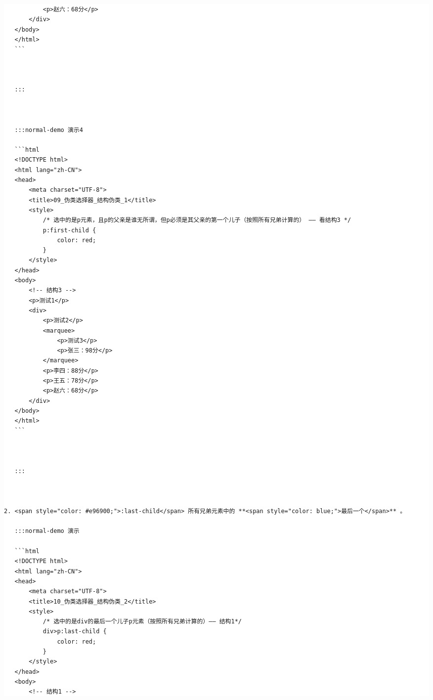                <p>赵六：68分</p>
           </div>
       </body>
       </html>
       ```
  
       
  
       :::
  
       
  
       :::normal-demo 演示4
  
       ```html
       <!DOCTYPE html>
       <html lang="zh-CN">
       <head>
           <meta charset="UTF-8">
           <title>09_伪类选择器_结构伪类_1</title>
           <style>
               /* 选中的是p元素，且p的父亲是谁无所谓，但p必须是其父亲的第一个儿子（按照所有兄弟计算的） —— 看结构3 */
               p:first-child {
                   color: red;
               }
           </style>
       </head>
       <body>
           <!-- 结构3 -->
           <p>测试1</p>
           <div>
               <p>测试2</p>
               <marquee>
                   <p>测试3</p>
                   <p>张三：98分</p>
               </marquee>
               <p>李四：88分</p>
               <p>王五：78分</p>
               <p>赵六：68分</p>
           </div>
       </body>
       </html>
       ```
  
       
  
       :::
  
       
  
    2. <span style="color: #e96900;">:last-child</span> 所有兄弟元素中的 **<span style="color: blue;">最后一个</span>** 。
  
       :::normal-demo 演示
  
       ```html
       <!DOCTYPE html>
       <html lang="zh-CN">
       <head>
           <meta charset="UTF-8">
           <title>10_伪类选择器_结构伪类_2</title>
           <style>
               /* 选中的是div的最后一个儿子p元素（按照所有兄弟计算的）—— 结构1*/
               div>p:last-child {
                   color: red;
               }
           </style>
       </head>
       <body>
           <!-- 结构1 -->